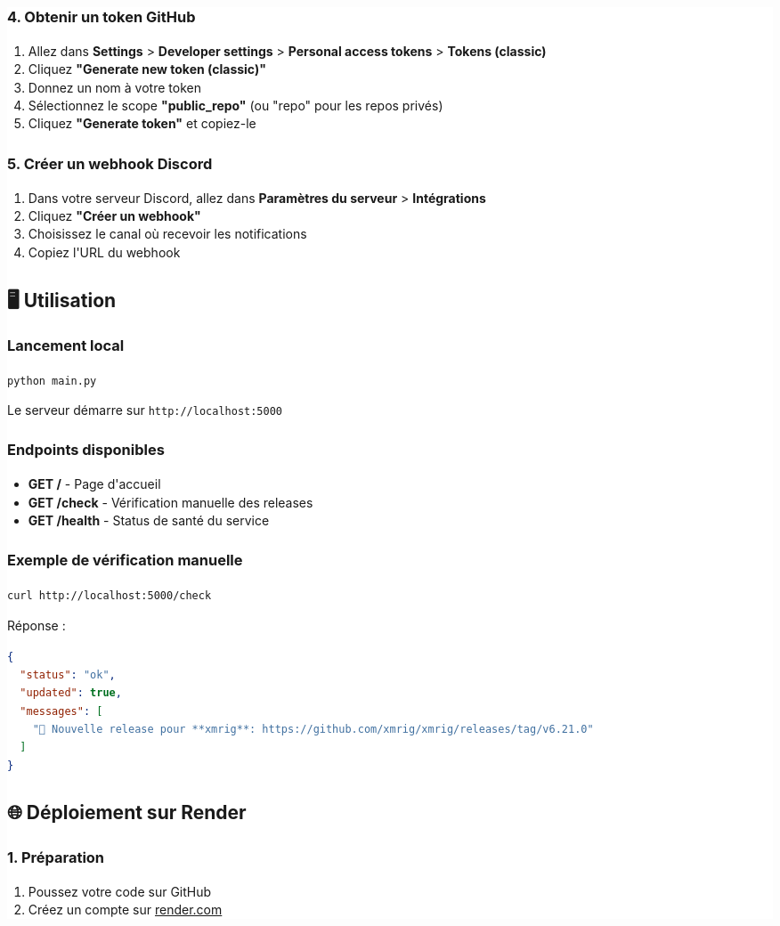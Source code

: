 ### 4. Obtenir un token GitHub
1. Allez dans **Settings** > **Developer settings** > **Personal access tokens** > **Tokens (classic)**
2. Cliquez **"Generate new token (classic)"**
3. Donnez un nom à votre token
4. Sélectionnez le scope **"public_repo"** (ou "repo" pour les repos privés)
5. Cliquez **"Generate token"** et copiez-le

### 5. Créer un webhook Discord
1. Dans votre serveur Discord, allez dans **Paramètres du serveur** > **Intégrations**
2. Cliquez **"Créer un webhook"**
3. Choisissez le canal où recevoir les notifications
4. Copiez l'URL du webhook

## 🖥️ Utilisation

### Lancement local
```bash
python main.py
```

Le serveur démarre sur `http://localhost:5000`

### Endpoints disponibles
- **GET /** - Page d'accueil
- **GET /check** - Vérification manuelle des releases
- **GET /health** - Status de santé du service

### Exemple de vérification manuelle
```bash
curl http://localhost:5000/check
```

Réponse :
```json
{
  "status": "ok",
  "updated": true,
  "messages": [
    "🔢 Nouvelle release pour **xmrig**: https://github.com/xmrig/xmrig/releases/tag/v6.21.0"
  ]
}
```

## 🌐 Déploiement sur Render

### 1. Préparation
1. Poussez votre code sur GitHub
2. Créez un compte sur [render.com](https://render.com)
